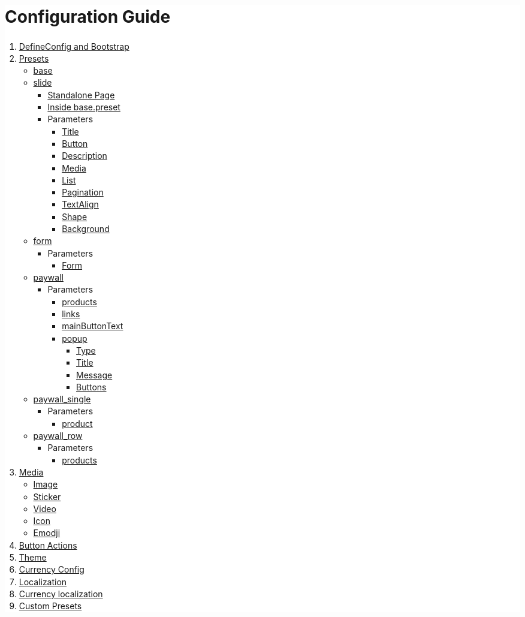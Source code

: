 # Configuration Guide

1. [DefineConfig and Bootstrap](#defineconfig-and-bootstrap)
2. [Presets](#presets)
   - [base](#base)
   - [slide](#slide)
     - [Standalone Page](#standalone-page)
     - [Inside base.preset](#inside-basepreset)
     - Parameters
       - [Title](#title-required)
       - [Button](#button-required)
       - [Description](#description-optional)
       - [Media](#media-optional)
       - [List](#list-optional)
       - [Pagination](#pagination-optional)
       - [TextAlign](#textalign-optional)
       - [Shape](#shape-optional)
       - [Background](#background-optional)
   - [form](#form)
     - Parameters
       - [Form](#form)
   - [paywall](#paywall)
     - Parameters
       - [products](#products-required)
       - [links](#links-required)
       - [mainButtonText](#mainbuttontext-optional)
       - [popup](#popup-optional)
         - [Type](#type)
         - [Title](#title)
         - [Message](#message)
         - [Buttons](#buttons)
   - [paywall_single](#paywall_single)
     - Parameters
       - [product](#product-required)
   - [paywall_row](#paywall_row)
     - Parameters
       - [products](#products-required-1)
3. [Media](#media)
   - [Image](#image)
   - [Sticker](#sticker)
   - [Video](#video)
   - [Icon](#icon)
   - [Emodji](#emodji)
4. [Button Actions](#button-actions)
5. [Theme](#theme)
6. [Currency Config](#currency-config)
7. [Localization](#localization)
8. [Currency localization](#currency-localization)
9. [Custom Presets](#custom-presets)
